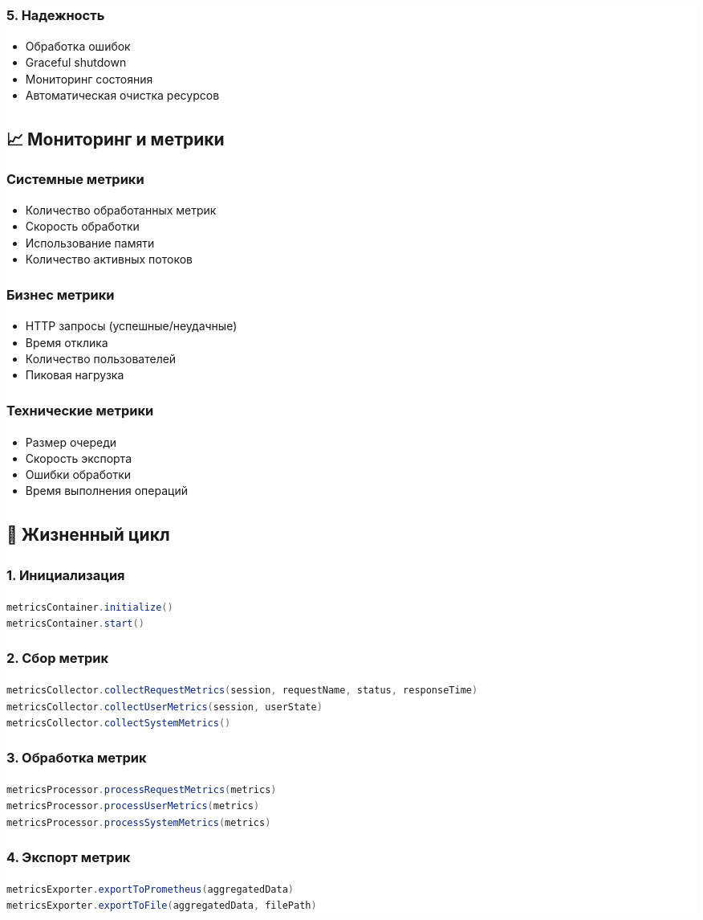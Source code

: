 ### **5. Надежность**
- Обработка ошибок
- Graceful shutdown
- Мониторинг состояния
- Автоматическая очистка ресурсов

## 📈 Мониторинг и метрики

### **Системные метрики**
- Количество обработанных метрик
- Скорость обработки
- Использование памяти
- Количество активных потоков

### **Бизнес метрики**
- HTTP запросы (успешные/неудачные)
- Время отклика
- Количество пользователей
- Пиковая нагрузка

### **Технические метрики**
- Размер очереди
- Скорость экспорта
- Ошибки обработки
- Время выполнения операций

## 🔄 Жизненный цикл

### **1. Инициализация**
```scala
metricsContainer.initialize()
metricsContainer.start()
```

### **2. Сбор метрик**
```scala
metricsCollector.collectRequestMetrics(session, requestName, status, responseTime)
metricsCollector.collectUserMetrics(session, userState)
metricsCollector.collectSystemMetrics()
```

### **3. Обработка метрик**
```scala
metricsProcessor.processRequestMetrics(metrics)
metricsProcessor.processUserMetrics(metrics)
metricsProcessor.processSystemMetrics(metrics)
```

### **4. Экспорт метрик**
```scala
metricsExporter.exportToPrometheus(aggregatedData)
metricsExporter.exportToFile(aggregatedData, filePath)
```
